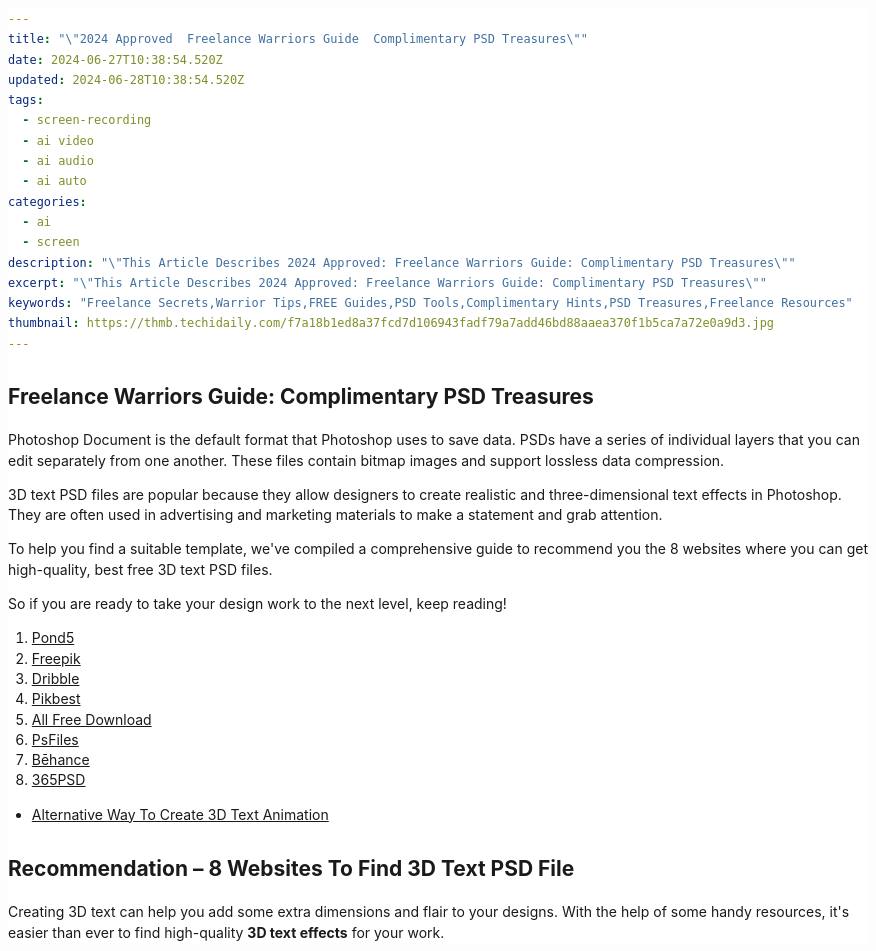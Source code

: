 ```yaml
---
title: "\"2024 Approved  Freelance Warriors Guide  Complimentary PSD Treasures\""
date: 2024-06-27T10:38:54.520Z
updated: 2024-06-28T10:38:54.520Z
tags: 
  - screen-recording
  - ai video
  - ai audio
  - ai auto
categories: 
  - ai
  - screen
description: "\"This Article Describes 2024 Approved: Freelance Warriors Guide: Complimentary PSD Treasures\""
excerpt: "\"This Article Describes 2024 Approved: Freelance Warriors Guide: Complimentary PSD Treasures\""
keywords: "Freelance Secrets,Warrior Tips,FREE Guides,PSD Tools,Complimentary Hints,PSD Treasures,Freelance Resources"
thumbnail: https://thmb.techidaily.com/f7a18b1ed8a37fcd7d106943fadf79a7add46bd88aaea370f1b5ca7a72e0a9d3.jpg
---
```


## Freelance Warriors Guide: Complimentary PSD Treasures

Photoshop Document is the default format that Photoshop uses to save data. PSDs have a series of individual layers that you can edit separately from one another. These files contain bitmap images and support lossless data compression.

3D text PSD files are popular because they allow designers to create realistic and three-dimensional text effects in Photoshop. They are often used in advertising and marketing materials to make a statement and grab attention.

To help you find a suitable template, we've compiled a comprehensive guide to recommend you the 8 websites where you can get high-quality, best free 3D text PSD files.

So if you are ready to take your design work to the next level, keep reading!

1. [Pond5](#part1-1)
2. [Freepik](#part1-2)
3. [Dribble](#part1-3)
4. [Pikbest](#part1-4)
5. [All Free Download](#part1-5)
6. [PsFiles](#part1-6)
7. [Bēhance](#part1-7)
8. [365PSD](#part1-8)

* [Alternative Way To Create 3D Text Animation](#part2)

## Recommendation – 8 Websites To Find 3D Text PSD File

Creating 3D text can help you add some extra dimensions and flair to your designs. With the help of some handy resources, it's easier than ever to find high-quality **3D text effects** for your work.
